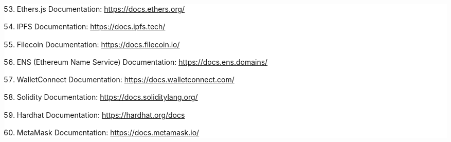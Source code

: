53. Ethers.js Documentation: https://docs.ethers.org/

54. IPFS Documentation: https://docs.ipfs.tech/

55. Filecoin Documentation: https://docs.filecoin.io/

56. ENS (Ethereum Name Service) Documentation: https://docs.ens.domains/

57. WalletConnect Documentation: https://docs.walletconnect.com/

58. Solidity Documentation: https://docs.soliditylang.org/

59. Hardhat Documentation: https://hardhat.org/docs

60. MetaMask Documentation: https://docs.metamask.io/